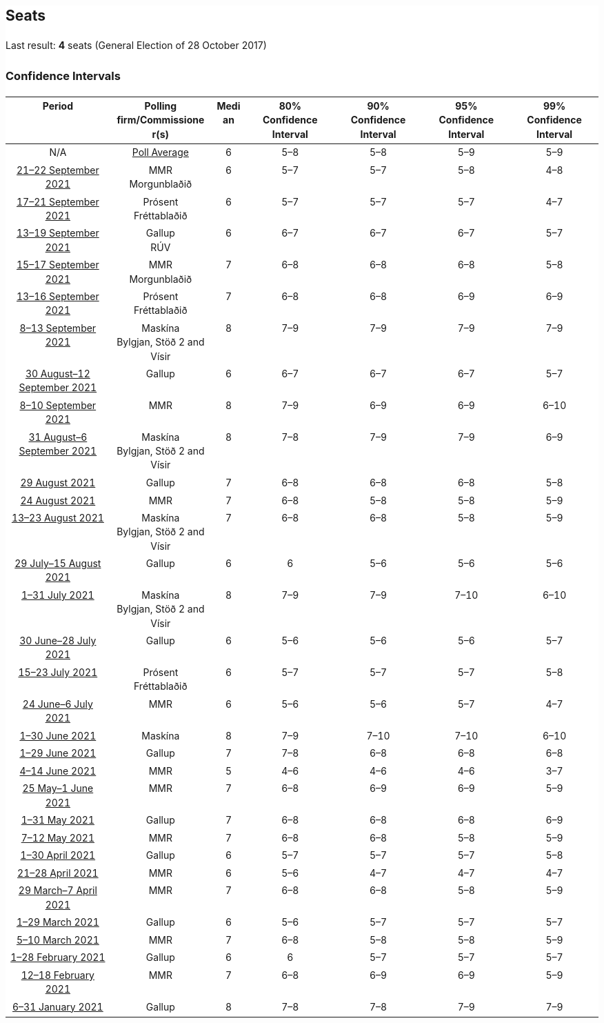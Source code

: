 
## Seats

Last result: **4** seats (General Election of 28 October 2017)

### Confidence Intervals

| Period     | Polling firm/Commissioner(s) | Median | 80% Confidence Interval | 90% Confidence Interval | 95% Confidence Interval | 99% Confidence Interval |
|:----------:|:----------------:|:------:|:-----------------------:|:-----------------------:|:-----------------------:|:-----------------------:|
| N/A | [Poll Average](average.html) | 6 | 5–8 | 5–8 | 5–9 | 5–9 |
| [21–22 September 2021](2021-09-22-MMR.html) | MMR <br> Morgunblaðið | 6 | 5–7 | 5–7 | 5–8 | 4–8 |
| [17–21 September 2021](2021-09-21-Prósent.html) | Prósent <br> Fréttablaðið | 6 | 5–7 | 5–7 | 5–7 | 4–7 |
| [13–19 September 2021](2021-09-19-Gallup.html) | Gallup <br> RÚV | 6 | 6–7 | 6–7 | 6–7 | 5–7 |
| [15–17 September 2021](2021-09-17-MMR.html) | MMR <br> Morgunblaðið | 7 | 6–8 | 6–8 | 6–8 | 5–8 |
| [13–16 September 2021](2021-09-16-Prósent.html) | Prósent <br> Fréttablaðið | 7 | 6–8 | 6–8 | 6–9 | 6–9 |
| [8–13 September 2021](2021-09-13-Maskína.html) | Maskína <br> Bylgjan, Stöð 2 and Vísir | 8 | 7–9 | 7–9 | 7–9 | 7–9 |
| [30 August–12 September 2021](2021-09-12-Gallup.html) | Gallup | 6 | 6–7 | 6–7 | 6–7 | 5–7 |
| [8–10 September 2021](2021-09-10-MMR.html) | MMR | 8 | 7–9 | 6–9 | 6–9 | 6–10 |
| [31 August–6 September 2021](2021-09-06-Maskína.html) | Maskína <br> Bylgjan, Stöð 2 and Vísir | 8 | 7–8 | 7–9 | 7–9 | 6–9 |
| [29 August 2021](2021-08-29-Gallup.html) | Gallup | 7 | 6–8 | 6–8 | 6–8 | 5–8 |
| [24 August 2021](2021-08-24-MMR.html) | MMR | 7 | 6–8 | 5–8 | 5–8 | 5–9 |
| [13–23 August 2021](2021-08-23-Maskína.html) | Maskína <br> Bylgjan, Stöð 2 and Vísir | 7 | 6–8 | 6–8 | 5–8 | 5–9 |
| [29 July–15 August 2021](2021-08-15-Gallup.html) | Gallup | 6 | 6 | 5–6 | 5–6 | 5–6 |
| [1–31 July 2021](2021-07-31-Maskína.html) | Maskína <br> Bylgjan, Stöð 2 and Vísir | 8 | 7–9 | 7–9 | 7–10 | 6–10 |
| [30 June–28 July 2021](2021-07-28-Gallup.html) | Gallup | 6 | 5–6 | 5–6 | 5–6 | 5–7 |
| [15–23 July 2021](2021-07-23-Prósent.html) | Prósent <br> Fréttablaðið | 6 | 5–7 | 5–7 | 5–7 | 5–8 |
| [24 June–6 July 2021](2021-07-06-MMR.html) | MMR | 6 | 5–6 | 5–6 | 5–7 | 4–7 |
| [1–30 June 2021](2021-06-30-Maskína.html) | Maskína | 8 | 7–9 | 7–10 | 7–10 | 6–10 |
| [1–29 June 2021](2021-06-29-Gallup.html) | Gallup | 7 | 7–8 | 6–8 | 6–8 | 6–8 |
| [4–14 June 2021](2021-06-14-MMR.html) | MMR | 5 | 4–6 | 4–6 | 4–6 | 3–7 |
| [25 May–1 June 2021](2021-06-01-MMR.html) | MMR | 7 | 6–8 | 6–9 | 6–9 | 5–9 |
| [1–31 May 2021](2021-05-31-Gallup.html) | Gallup | 7 | 6–8 | 6–8 | 6–8 | 6–9 |
| [7–12 May 2021](2021-05-12-MMR.html) | MMR | 7 | 6–8 | 6–8 | 5–8 | 5–9 |
| [1–30 April 2021](2021-04-30-Gallup.html) | Gallup | 6 | 5–7 | 5–7 | 5–7 | 5–8 |
| [21–28 April 2021](2021-04-28-MMR.html) | MMR | 6 | 5–6 | 4–7 | 4–7 | 4–7 |
| [29 March–7 April 2021](2021-04-07-MMR.html) | MMR | 7 | 6–8 | 6–8 | 5–8 | 5–9 |
| [1–29 March 2021](2021-03-29-Gallup.html) | Gallup | 6 | 5–6 | 5–7 | 5–7 | 5–7 |
| [5–10 March 2021](2021-03-10-MMR.html) | MMR | 7 | 6–8 | 5–8 | 5–8 | 5–9 |
| [1–28 February 2021](2021-02-28-Gallup.html) | Gallup | 6 | 6 | 5–7 | 5–7 | 5–7 |
| [12–18 February 2021](2021-02-18-MMR.html) | MMR | 7 | 6–8 | 6–9 | 6–9 | 5–9 |
| [6–31 January 2021](2021-01-31-Gallup.html) | Gallup | 8 | 7–8 | 7–8 | 7–9 | 7–9 |